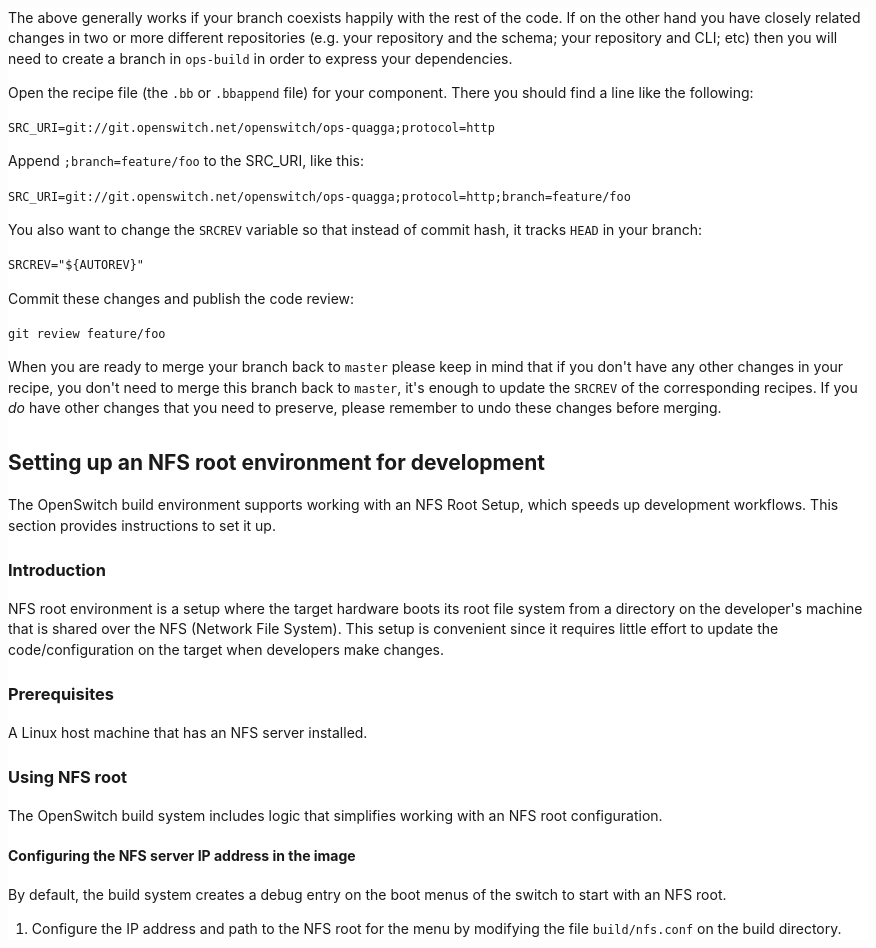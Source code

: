The above generally works if your branch coexists happily with the rest
of the code. If on the other hand you have closely related changes in
two or more different repositories (e.g. your repository and the schema;
your repository and CLI; etc) then you will need to create a branch in
`ops-build` in order to express your dependencies.

Open the recipe file (the `.bb` or `.bbappend` file) for your component.
There you should find a line like the following:

```
SRC_URI=git://git.openswitch.net/openswitch/ops-quagga;protocol=http
```

Append `;branch=feature/foo` to the SRC_URI, like this:

```
SRC_URI=git://git.openswitch.net/openswitch/ops-quagga;protocol=http;branch=feature/foo
```

You also want to change the `SRCREV` variable so that instead of commit
hash, it tracks `HEAD` in your branch:

```
SRCREV="${AUTOREV}"
```

Commit these changes and publish the code review:

```
git review feature/foo
```

When you are ready to merge your branch back to `master` please keep in
mind that if you don't have any other changes in your recipe, you don't
need to merge this branch back to `master`, it's enough to update the
`SRCREV` of the corresponding recipes. If you _do_ have other changes
that you need to preserve, please remember to undo these changes before
merging.

## Setting up an NFS root environment for development
The OpenSwitch build environment supports working with an NFS Root Setup, which speeds up development workflows. This section provides instructions to set it up.

### Introduction
NFS root environment is a setup where the target hardware boots its root file system from a directory on the developer's machine that is shared over the NFS (Network File System). This setup is convenient since it requires little effort to update the code/configuration on the target when developers make changes.

### Prerequisites
A Linux host machine that has an NFS server installed.

### Using NFS root
The OpenSwitch build system includes logic that simplifies working with an NFS root configuration.

#### Configuring the NFS server IP address in the image
By default, the build system creates a debug entry on the boot menus of the switch to start with an NFS root.
1. Configure the IP address and path to the NFS root for the menu by modifying the file `build/nfs.conf` on the build directory.
